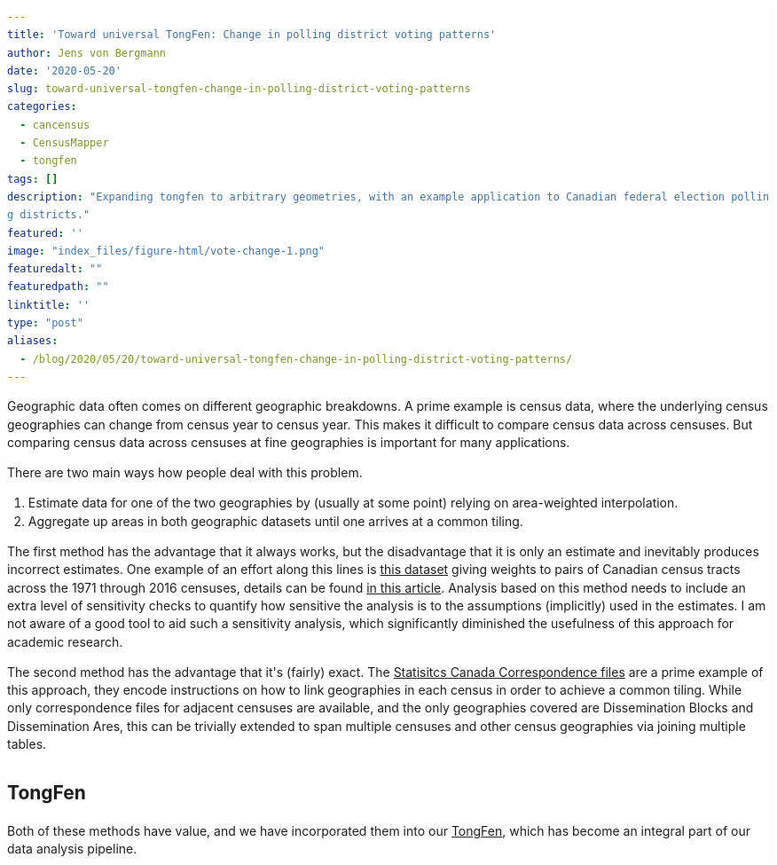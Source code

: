 ```yaml
---
title: 'Toward universal TongFen: Change in polling district voting patterns'
author: Jens von Bergmann
date: '2020-05-20'
slug: toward-universal-tongfen-change-in-polling-district-voting-patterns
categories:
  - cancensus
  - CensusMapper
  - tongfen
tags: []
description: "Expanding tongfen to arbitrary geometries, with an example application to Canadian federal election polling districts."
featured: ''
image: "index_files/figure-html/vote-change-1.png"
featuredalt: ""
featuredpath: ""
linktitle: ''
type: "post"
aliases:
  - /blog/2020/05/20/toward-universal-tongfen-change-in-polling-district-voting-patterns/
---
```




Geographic data often comes on different geographic breakdowns. A prime example is census data, where the underlying census geographies can change from census year to census year. This makes it difficult to compare census data across censuses. But comparing census data across censuses at fine geographies is important for many applications.

There are two main ways how people deal with this problem.
1. Estimate data for one of the two geographies by (usually at some point) relying on area-weighted interpolation.
2. Aggregate up areas in both geographic datasets until one arrives at a common tiling.

The first method has the advantage that it always works, but the disadvantage that it is only an estimate and inevitably produces incorrect estimates. One example of an effort along this lines is [this dataset](https://dataverse.scholarsportal.info/dataset.xhtml?persistentId=doi:10.5683/SP/EUG3DT) giving weights to pairs of Canadian census tracts across the 1971 through 2016 censuses, details can be found [in this article](https://jamaps.github.io/docs/Allen_Taylor_2018_TCG_census_tract_database.pdf). Analysis based on this method needs to include an extra level of sensitivity checks to quantify how sensitive the analysis is to the assumptions (implicitly) used in the estimates. I am not aware of a good tool to aid such a sensitivity analysis, which significantly diminished the usefulness of this approach for academic research.

The second method has the advantage that it's (fairly) exact. The [Statisitcs Canada Correspondence files](https://www12.statcan.gc.ca/census-recensement/2011/geo/ref/cor-eng.cfm) are a prime example of this approach, they encode instructions on how to link geographies in each census in order to achieve a common tiling. While only correspondence files for adjacent censuses are available, and the only geographies covered are Dissemination Blocks and Dissemination Ares, this can be trivially extended to span multiple censuses and other census geographies via joining multiple tables. 

## TongFen
Both of these methods have value, and we have incorporated them into our [TongFen](https://mountainmath.github.io/tongfen/index.html), which has become an integral part of our data analysis pipeline.
